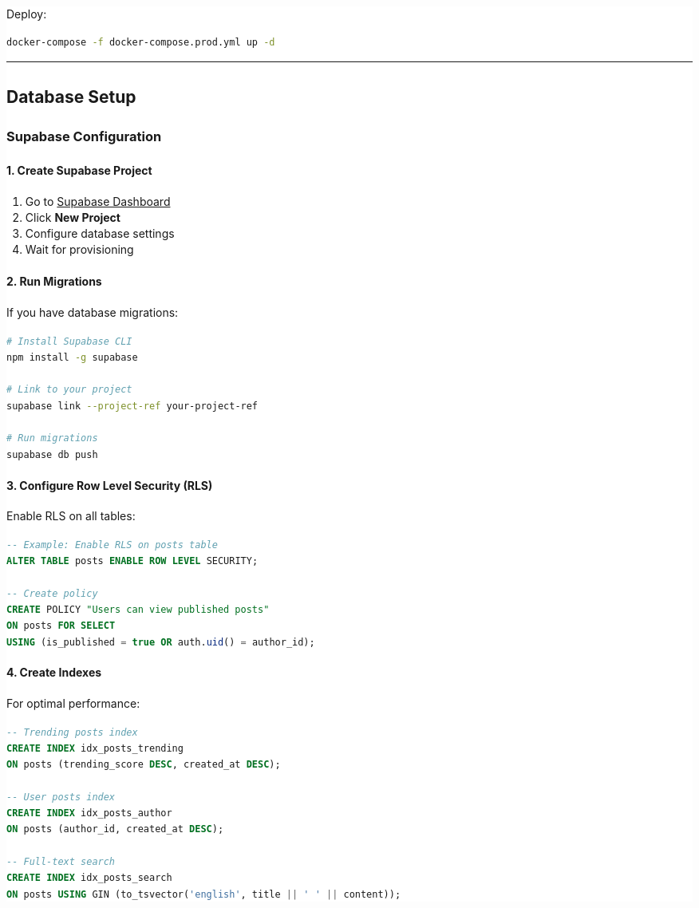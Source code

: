 Deploy:
```bash
docker-compose -f docker-compose.prod.yml up -d
```

---

## Database Setup

### Supabase Configuration

#### 1. Create Supabase Project

1. Go to [Supabase Dashboard](https://app.supabase.com)
2. Click **New Project**
3. Configure database settings
4. Wait for provisioning

#### 2. Run Migrations

If you have database migrations:

```bash
# Install Supabase CLI
npm install -g supabase

# Link to your project
supabase link --project-ref your-project-ref

# Run migrations
supabase db push
```

#### 3. Configure Row Level Security (RLS)

Enable RLS on all tables:

```sql
-- Example: Enable RLS on posts table
ALTER TABLE posts ENABLE ROW LEVEL SECURITY;

-- Create policy
CREATE POLICY "Users can view published posts"
ON posts FOR SELECT
USING (is_published = true OR auth.uid() = author_id);
```

#### 4. Create Indexes

For optimal performance:

```sql
-- Trending posts index
CREATE INDEX idx_posts_trending
ON posts (trending_score DESC, created_at DESC);

-- User posts index
CREATE INDEX idx_posts_author
ON posts (author_id, created_at DESC);

-- Full-text search
CREATE INDEX idx_posts_search
ON posts USING GIN (to_tsvector('english', title || ' ' || content));
```
